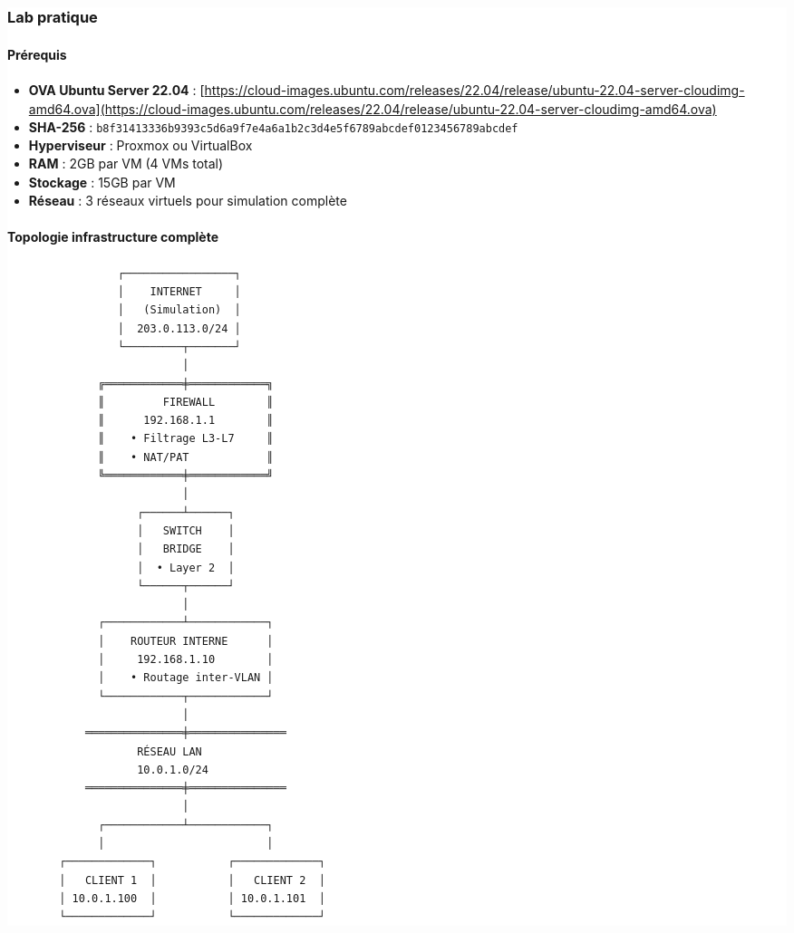 ### Lab pratique

#### Prérequis
- **OVA Ubuntu Server 22.04** : [https://cloud-images.ubuntu.com/releases/22.04/release/ubuntu-22.04-server-cloudimg-amd64.ova](https://cloud-images.ubuntu.com/releases/22.04/release/ubuntu-22.04-server-cloudimg-amd64.ova)
- **SHA-256** : `b8f31413336b9393c5d6a9f7e4a6a1b2c3d4e5f6789abcdef0123456789abcdef`
- **Hyperviseur** : Proxmox ou VirtualBox
- **RAM** : 2GB par VM (4 VMs total)
- **Stockage** : 15GB par VM
- **Réseau** : 3 réseaux virtuels pour simulation complète

#### Topologie infrastructure complète
```
                 ┌─────────────────┐
                 │    INTERNET     │
                 │   (Simulation)  │
                 │  203.0.113.0/24 │
                 └─────────┬───────┘
                           │
              ╔════════════╪════════════╗
              ║         FIREWALL        ║
              ║      192.168.1.1        ║
              ║    • Filtrage L3-L7     ║
              ║    • NAT/PAT            ║
              ╚════════════╪════════════╝
                           │
                    ┌──────┴──────┐
                    │   SWITCH    │
                    │   BRIDGE    │
                    │  • Layer 2  │
                    └──────┬──────┘
                           │
              ┌────────────┴────────────┐
              │    ROUTEUR INTERNE      │
              │     192.168.1.10        │
              │    • Routage inter-VLAN │
              └────────────┬────────────┘
                           │
            ═══════════════╪═══════════════
                    RÉSEAU LAN
                    10.0.1.0/24
            ═══════════════╪═══════════════
                           │
              ┌────────────┴────────────┐
              │                         │
        ┌─────────────┐           ┌─────────────┐
        │   CLIENT 1  │           │   CLIENT 2  │
        │ 10.0.1.100  │           │ 10.0.1.101  │
        └─────────────┘           └─────────────┘
```
